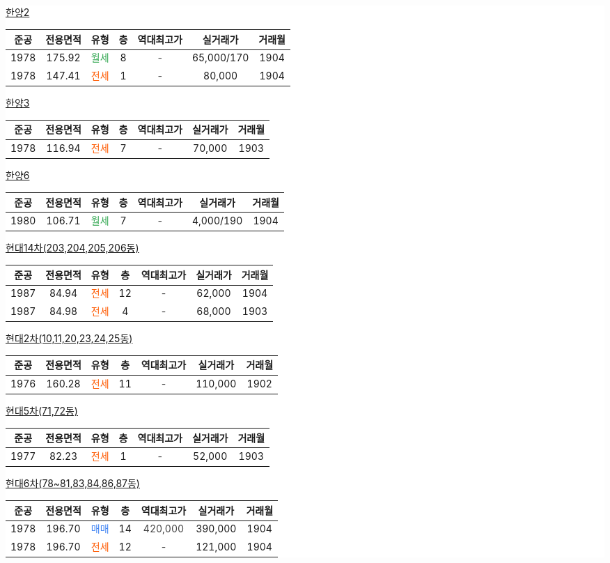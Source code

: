 [한양2](https://search.naver.com/search.naver?query=%EC%84%9C%EC%9A%B8%ED%8A%B9%EB%B3%84%EC%8B%9C+%EA%B0%95%EB%82%A8%EA%B5%AC+%EC%95%95%EA%B5%AC%EC%A0%95%EB%8F%99+%ED%95%9C%EC%96%912)

|준공|전용면적|유형|층|역대최고가|실거래가|거래월|
|:---:|:---:|:---:|:---:|:---:|:---:|:---:|
|1978|175.92|<span style="color:#34a853">월세</span>|8|<span style="color:#444444">-</span>|65,000/170|1904|
|1978|147.41|<span style="color:#ff5a00">전세</span>|1|<span style="color:#444444">-</span>|80,000|1904|

[한양3](https://search.naver.com/search.naver?query=%EC%84%9C%EC%9A%B8%ED%8A%B9%EB%B3%84%EC%8B%9C+%EA%B0%95%EB%82%A8%EA%B5%AC+%EC%95%95%EA%B5%AC%EC%A0%95%EB%8F%99+%ED%95%9C%EC%96%913)

|준공|전용면적|유형|층|역대최고가|실거래가|거래월|
|:---:|:---:|:---:|:---:|:---:|:---:|:---:|
|1978|116.94|<span style="color:#ff5a00">전세</span>|7|<span style="color:#444444">-</span>|70,000|1903|

[한양6](https://search.naver.com/search.naver?query=%EC%84%9C%EC%9A%B8%ED%8A%B9%EB%B3%84%EC%8B%9C+%EA%B0%95%EB%82%A8%EA%B5%AC+%EC%95%95%EA%B5%AC%EC%A0%95%EB%8F%99+%ED%95%9C%EC%96%916)

|준공|전용면적|유형|층|역대최고가|실거래가|거래월|
|:---:|:---:|:---:|:---:|:---:|:---:|:---:|
|1980|106.71|<span style="color:#34a853">월세</span>|7|<span style="color:#444444">-</span>|4,000/190|1904|

[현대14차(203,204,205,206동)](https://search.naver.com/search.naver?query=%EC%84%9C%EC%9A%B8%ED%8A%B9%EB%B3%84%EC%8B%9C+%EA%B0%95%EB%82%A8%EA%B5%AC+%EC%95%95%EA%B5%AC%EC%A0%95%EB%8F%99+%ED%98%84%EB%8C%8014%EC%B0%A8%28203%2C204%2C205%2C206%EB%8F%99%29)

|준공|전용면적|유형|층|역대최고가|실거래가|거래월|
|:---:|:---:|:---:|:---:|:---:|:---:|:---:|
|1987|84.94|<span style="color:#ff5a00">전세</span>|12|<span style="color:#444444">-</span>|62,000|1904|
|1987|84.98|<span style="color:#ff5a00">전세</span>|4|<span style="color:#444444">-</span>|68,000|1903|

[현대2차(10,11,20,23,24,25동)](https://search.naver.com/search.naver?query=%EC%84%9C%EC%9A%B8%ED%8A%B9%EB%B3%84%EC%8B%9C+%EA%B0%95%EB%82%A8%EA%B5%AC+%EC%95%95%EA%B5%AC%EC%A0%95%EB%8F%99+%ED%98%84%EB%8C%802%EC%B0%A8%2810%2C11%2C20%2C23%2C24%2C25%EB%8F%99%29)

|준공|전용면적|유형|층|역대최고가|실거래가|거래월|
|:---:|:---:|:---:|:---:|:---:|:---:|:---:|
|1976|160.28|<span style="color:#ff5a00">전세</span>|11|<span style="color:#444444">-</span>|110,000|1902|

[현대5차(71,72동)](https://search.naver.com/search.naver?query=%EC%84%9C%EC%9A%B8%ED%8A%B9%EB%B3%84%EC%8B%9C+%EA%B0%95%EB%82%A8%EA%B5%AC+%EC%95%95%EA%B5%AC%EC%A0%95%EB%8F%99+%ED%98%84%EB%8C%805%EC%B0%A8%2871%2C72%EB%8F%99%29)

|준공|전용면적|유형|층|역대최고가|실거래가|거래월|
|:---:|:---:|:---:|:---:|:---:|:---:|:---:|
|1977|82.23|<span style="color:#ff5a00">전세</span>|1|<span style="color:#444444">-</span>|52,000|1903|

[현대6차(78~81,83,84,86,87동)](https://search.naver.com/search.naver?query=%EC%84%9C%EC%9A%B8%ED%8A%B9%EB%B3%84%EC%8B%9C+%EA%B0%95%EB%82%A8%EA%B5%AC+%EC%95%95%EA%B5%AC%EC%A0%95%EB%8F%99+%ED%98%84%EB%8C%806%EC%B0%A8%2878%7E81%2C83%2C84%2C86%2C87%EB%8F%99%29)

|준공|전용면적|유형|층|역대최고가|실거래가|거래월|
|:---:|:---:|:---:|:---:|:---:|:---:|:---:|
|1978|196.70|<span style="color:#4285f3">매매</span>|14|<span style="color:#444444">420,000</span>|390,000|1904|
|1978|196.70|<span style="color:#ff5a00">전세</span>|12|<span style="color:#444444">-</span>|121,000|1904|
